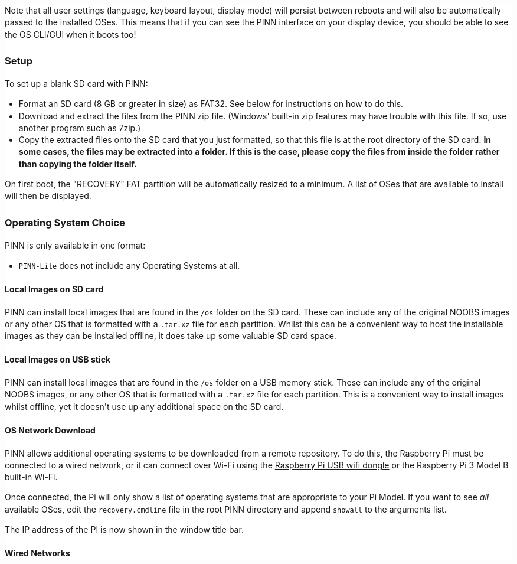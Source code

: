 Note that all user settings (language, keyboard layout, display mode) will persist between reboots and will also be automatically passed to the installed OSes. This means that if you can see the PINN interface on your display device, you should be able to see the OS CLI/GUI when it boots too!

### Setup

To set up a blank SD card with PINN:
- Format an SD card (8 GB or greater in size) as FAT32. See below for instructions on how to do this.
- Download and extract the files from the PINN zip file. (Windows' built-in zip features may have trouble with this file. If so, use another program such as 7zip.)
- Copy the extracted files onto the SD card that you just formatted, so that this file is at the root directory of the SD card.
<b> In some cases, the files may be extracted into a folder. If this is the case, please copy the files from inside the folder rather than copying the folder itself.</b>

On first boot, the "RECOVERY" FAT partition will be automatically resized to a minimum. A list of OSes that are available to install will then be displayed.

### Operating System Choice

PINN is only available in one format:
- `PINN-Lite` does not include any Operating Systems at all.

#### Local Images on SD card

PINN can install local images that are found in the `/os` folder on the SD card. These can include any of the original NOOBS images or any other OS that is formatted with a `.tar.xz` file for each partition.
Whilst this can be a convenient way to host the installable images as they can be installed offline, it does take up some valuable SD card space.

#### Local Images on USB stick

PINN can install local images that are found in the `/os` folder on a USB memory stick. These can include any of the original NOOBS images, or any other OS that is formatted with a `.tar.xz` file for each partition.
This is a convenient way to install images whilst offline, yet it doesn't use up any additional space on the SD card.

#### OS Network Download

PINN allows additional operating systems to be downloaded from a remote repository. To do this, the Raspberry Pi must be connected to a wired network, or it can connect over Wi-Fi using the [Raspberry Pi USB wifi dongle](https://www.raspberrypi.org/products/usb-wifi-dongle/) or the Raspberry Pi 3 Model B built-in Wi-Fi.

Once connected, the Pi will only show a list of operating systems that are appropriate to your Pi Model. If you want to see _all_ available OSes, edit the `recovery.cmdline` file in the root PINN directory and append `showall` to the arguments list.

The IP address of the PI is now shown in the window title bar.

#### Wired Networks
